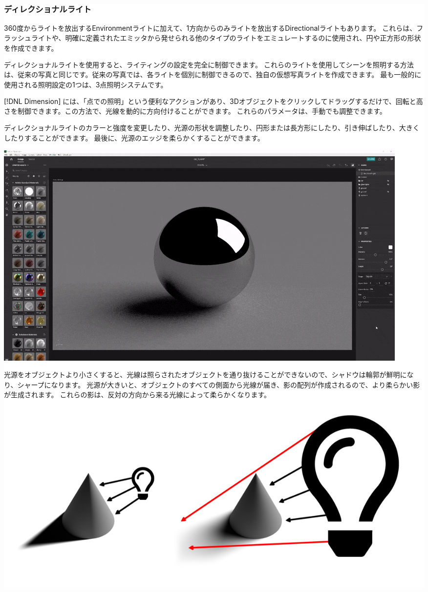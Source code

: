 ### ディレクショナルライト

360度からライトを放出するEnvironmentライトに加えて、1方向からのみライトを放出するDirectionalライトもあります。 これらは、フラッシュライトや、明確に定義されたエミッタから発せられる他のタイプのライトをエミュレートするのに使用され、円や正方形の形状を作成できます。

ディレクショナルライトを使用すると、ライティングの設定を完全に制御できます。 これらのライトを使用してシーンを照明する方法は、従来の写真と同じです。従来の写真では、各ライトを個別に制御できるので、独自の仮想写真ライトを作成できます。 最も一般的に使用される照明設定の1つは、3点照明システムです。

[!DNL Dimension] には、「点での照明」という便利なアクションがあり、3Dオブジェクトをクリックしてドラッグするだけで、回転と高さを制御できます。この方法で、光線を動的に方向付けることができます。 これらのパラメータは、手動でも調整できます。

ディレクショナルライトのカラーと強度を変更したり、光源の形状を調整したり、円形または長方形にしたり、引き伸ばしたり、大きくしたりすることができます。 最後に、光源のエッジを柔らかくすることができます。

![Adobeでの指向性ライトの形状の変更  [!DNL Dimension]](assets/Mastering3dlighting_12.gif)

光源をオブジェクトより小さくすると、光線は照らされたオブジェクトを通り抜けることができないので、シャドウは輪郭が鮮明になり、シャープになります。 光源が大きいと、オブジェクトのすべての側面から光線が届き、影の配列が作成されるので、より柔らかい影が生成されます。 これらの影は、反対の方向から来る光線によって柔らかくなります。

![3Dオブジェクトが照らされる過程と、3Dオブジェクトが影を落とす影に対して、照明の強度、方向、およびサイズが及ぼす影響を示す図](assets/Mastering3dlighting_13.jpg)
